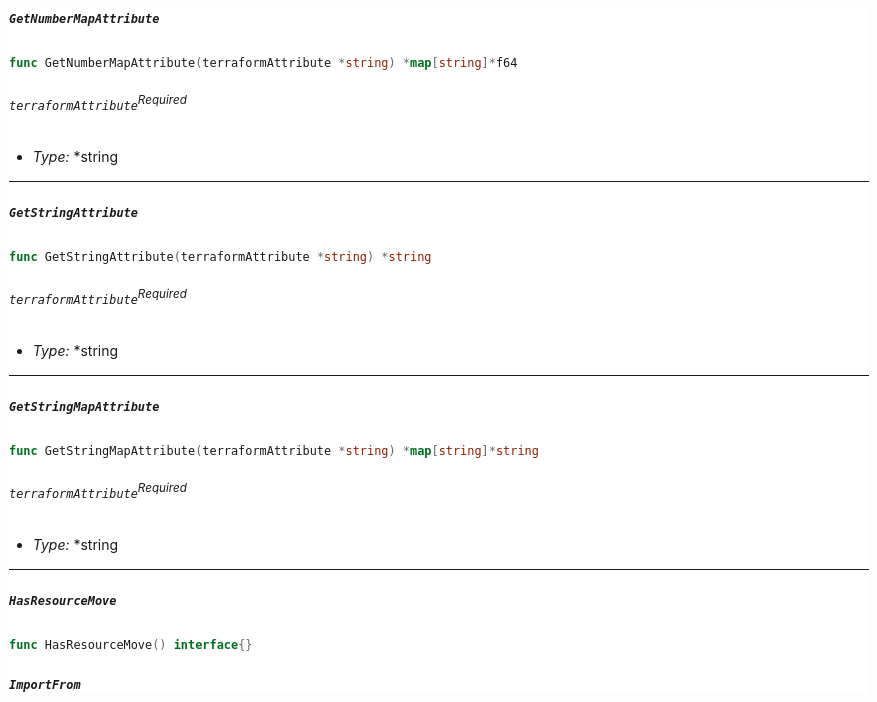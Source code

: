 ##### `GetNumberMapAttribute` <a name="GetNumberMapAttribute" id="@cdktf/provider-ionoscloud.group.Group.getNumberMapAttribute"></a>

```go
func GetNumberMapAttribute(terraformAttribute *string) *map[string]*f64
```

###### `terraformAttribute`<sup>Required</sup> <a name="terraformAttribute" id="@cdktf/provider-ionoscloud.group.Group.getNumberMapAttribute.parameter.terraformAttribute"></a>

- *Type:* *string

---

##### `GetStringAttribute` <a name="GetStringAttribute" id="@cdktf/provider-ionoscloud.group.Group.getStringAttribute"></a>

```go
func GetStringAttribute(terraformAttribute *string) *string
```

###### `terraformAttribute`<sup>Required</sup> <a name="terraformAttribute" id="@cdktf/provider-ionoscloud.group.Group.getStringAttribute.parameter.terraformAttribute"></a>

- *Type:* *string

---

##### `GetStringMapAttribute` <a name="GetStringMapAttribute" id="@cdktf/provider-ionoscloud.group.Group.getStringMapAttribute"></a>

```go
func GetStringMapAttribute(terraformAttribute *string) *map[string]*string
```

###### `terraformAttribute`<sup>Required</sup> <a name="terraformAttribute" id="@cdktf/provider-ionoscloud.group.Group.getStringMapAttribute.parameter.terraformAttribute"></a>

- *Type:* *string

---

##### `HasResourceMove` <a name="HasResourceMove" id="@cdktf/provider-ionoscloud.group.Group.hasResourceMove"></a>

```go
func HasResourceMove() interface{}
```

##### `ImportFrom` <a name="ImportFrom" id="@cdktf/provider-ionoscloud.group.Group.importFrom"></a>
